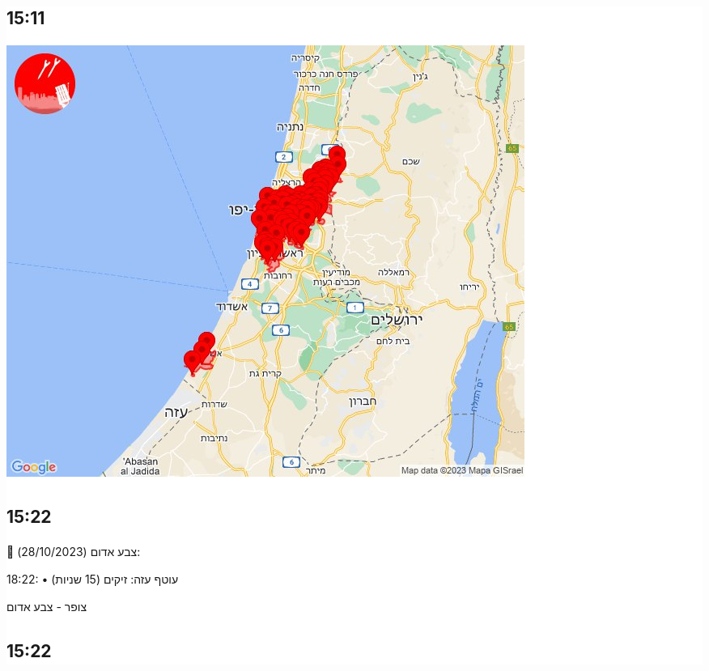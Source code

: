 ## 15:11

![Photo](images/15915.jpg)

## 15:22

🔴 צבע אדום (28/10/2023):

18:22:
• עוטף עזה: זיקים (15 שניות)

צופר - צבע אדום

## 15:22
